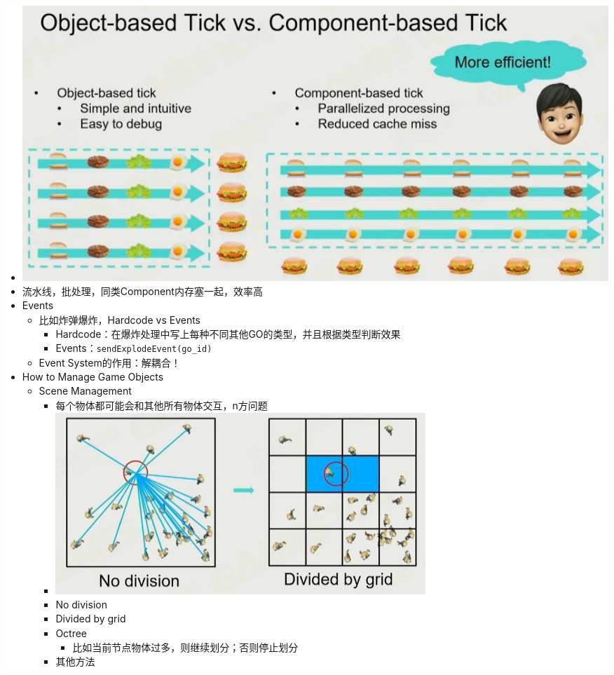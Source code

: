   * ![image-20240213174818501](./Notes/image-20240213174818501.png)
  * 流水线，批处理，同类Component内存塞一起，效率高
* Events
  * 比如炸弹爆炸，Hardcode vs Events
    * Hardcode：在爆炸处理中写上每种不同其他GO的类型，并且根据类型判断效果
    * Events：`sendExplodeEvent(go_id)`
  * Event System的作用：解耦合！
* How to Manage Game Objects
  * Scene Management
    * 每个物体都可能会和其他所有物体交互，n方问题
    * ![image-20240213175802064](./Notes/image-20240213175802064.png)
    * No division
    * Divided by grid
    * Octree
      * 比如当前节点物体过多，则继续划分；否则停止划分
    * 其他方法